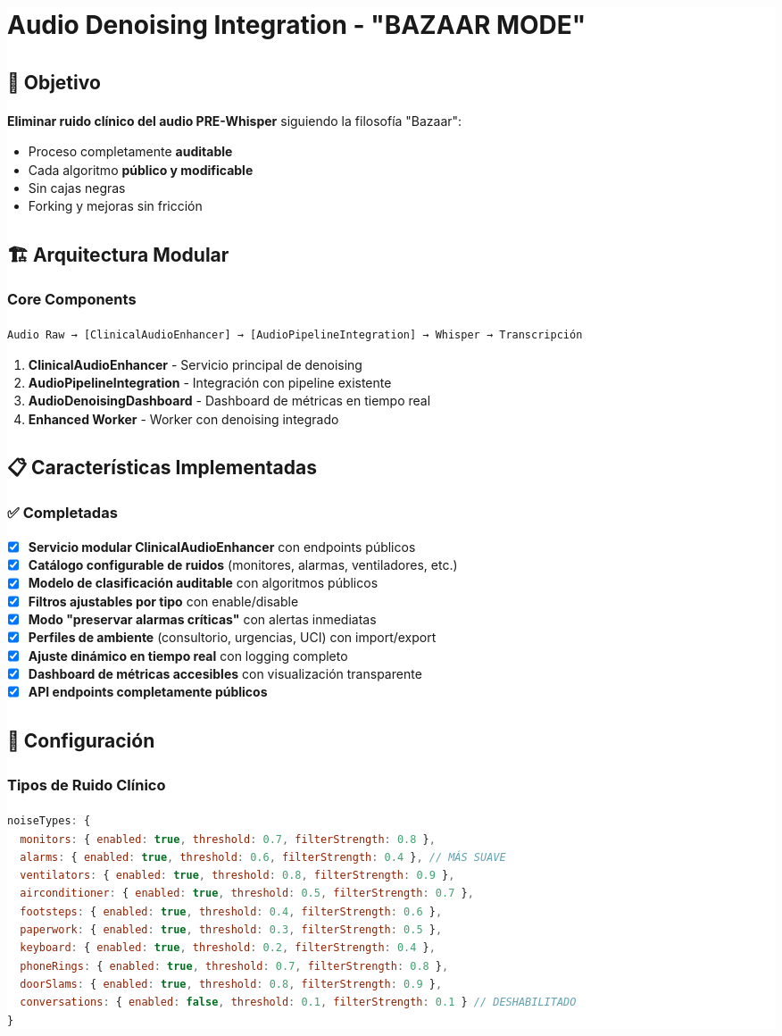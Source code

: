 # Audio Denoising Integration - "BAZAAR MODE"

## 🎯 Objetivo

**Eliminar ruido clínico del audio PRE-Whisper** siguiendo la filosofía "Bazaar":
- Proceso completamente **auditable**
- Cada algoritmo **público y modificable**
- Sin cajas negras
- Forking y mejoras sin fricción

## 🏗️ Arquitectura Modular

### Core Components

```
Audio Raw → [ClinicalAudioEnhancer] → [AudioPipelineIntegration] → Whisper → Transcripción
```

1. **ClinicalAudioEnhancer** - Servicio principal de denoising
2. **AudioPipelineIntegration** - Integración con pipeline existente
3. **AudioDenoisingDashboard** - Dashboard de métricas en tiempo real
4. **Enhanced Worker** - Worker con denoising integrado

## 📋 Características Implementadas

### ✅ Completadas

- [x] **Servicio modular ClinicalAudioEnhancer** con endpoints públicos
- [x] **Catálogo configurable de ruidos** (monitores, alarmas, ventiladores, etc.)
- [x] **Modelo de clasificación auditable** con algoritmos públicos
- [x] **Filtros ajustables por tipo** con enable/disable
- [x] **Modo "preservar alarmas críticas"** con alertas inmediatas
- [x] **Perfiles de ambiente** (consultorio, urgencias, UCI) con import/export
- [x] **Ajuste dinámico en tiempo real** con logging completo
- [x] **Dashboard de métricas accesibles** con visualización transparente
- [x] **API endpoints completamente públicos**

## 🔧 Configuración

### Tipos de Ruido Clínico

```javascript
noiseTypes: {
  monitors: { enabled: true, threshold: 0.7, filterStrength: 0.8 },
  alarms: { enabled: true, threshold: 0.6, filterStrength: 0.4 }, // MÁS SUAVE
  ventilators: { enabled: true, threshold: 0.8, filterStrength: 0.9 },
  airconditioner: { enabled: true, threshold: 0.5, filterStrength: 0.7 },
  footsteps: { enabled: true, threshold: 0.4, filterStrength: 0.6 },
  paperwork: { enabled: true, threshold: 0.3, filterStrength: 0.5 },
  keyboard: { enabled: true, threshold: 0.2, filterStrength: 0.4 },
  phoneRings: { enabled: true, threshold: 0.7, filterStrength: 0.8 },
  doorSlams: { enabled: true, threshold: 0.8, filterStrength: 0.9 },
  conversations: { enabled: false, threshold: 0.1, filterStrength: 0.1 } // DESHABILITADO
}
```

